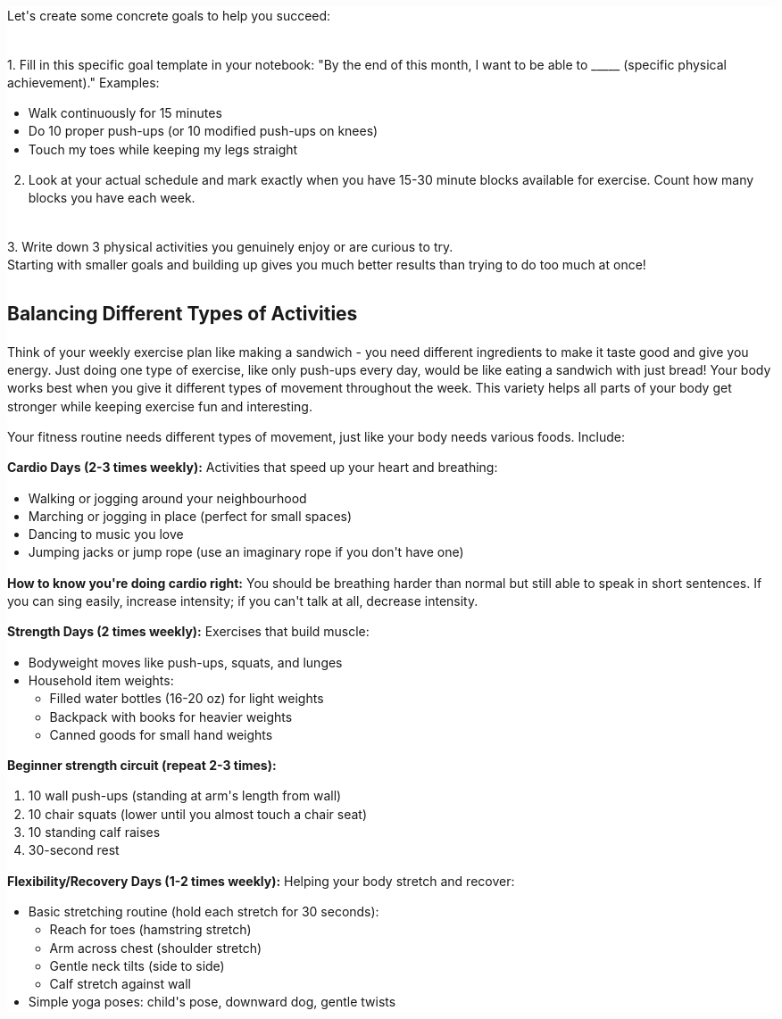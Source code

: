 Let's create some concrete goals to help you succeed:

<br/>
1. Fill in this specific goal template in your notebook:
   "By the end of this month, I want to be able to _____ (specific physical achievement)."
   Examples:

- Walk continuously for 15 minutes
- Do 10 proper push-ups (or 10 modified push-ups on knees)
- Touch my toes while keeping my legs straight

2. Look at your actual schedule and mark exactly when you have 15-30 minute blocks available for exercise. Count how many blocks you have each week.

<br/>
3. Write down 3 physical activities you genuinely enjoy or are curious to try.

<br/>
Starting with smaller goals and building up gives you much better results than trying to do too much at once!

## Balancing Different Types of Activities

Think of your weekly exercise plan like making a sandwich - you need different ingredients to make it taste good and give you energy. Just doing one type of exercise, like only push-ups every day, would be like eating a sandwich with just bread! Your body works best when you give it different types of movement throughout the week. This variety helps all parts of your body get stronger while keeping exercise fun and interesting.

Your fitness routine needs different types of movement, just like your body needs various foods. Include:

**Cardio Days (2-3 times weekly):** Activities that speed up your heart and breathing:
- Walking or jogging around your neighbourhood
- Marching or jogging in place (perfect for small spaces)
- Dancing to music you love
- Jumping jacks or jump rope (use an imaginary rope if you don't have one)

**How to know you're doing cardio right:** You should be breathing harder than normal but still able to speak in short sentences. If you can sing easily, increase intensity; if you can't talk at all, decrease intensity.

**Strength Days (2 times weekly):** Exercises that build muscle:
- Bodyweight moves like push-ups, squats, and lunges
- Household item weights:
  - Filled water bottles (16-20 oz) for light weights
  - Backpack with books for heavier weights
  - Canned goods for small hand weights

**Beginner strength circuit (repeat 2-3 times):**
1. 10 wall push-ups (standing at arm's length from wall)
2. 10 chair squats (lower until you almost touch a chair seat)
3. 10 standing calf raises
4. 30-second rest

**Flexibility/Recovery Days (1-2 times weekly):** Helping your body stretch and recover:
- Basic stretching routine (hold each stretch for 30 seconds):
  - Reach for toes (hamstring stretch)
  - Arm across chest (shoulder stretch)
  - Gentle neck tilts (side to side)
  - Calf stretch against wall
- Simple yoga poses: child's pose, downward dog, gentle twists
